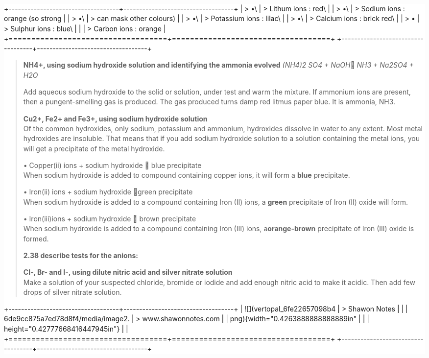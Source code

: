 +-----------------------------------+-----------------------------------+
| > •\ | > Lithum ions : red\ |
| > •\ | > Sodium ions : orange (so strong |
| > •\ | > can mask other colours) |
| > •\ | > Potassium ions : lilac\ |
| > •\ | > Calcium ions : brick red\ |
| > • | > Sulphur ions : blue\ |
| | > Carbon ions : orange |
+===================================+===================================+
+-----------------------------------+-----------------------------------+

> **NH4+, using sodium hydroxide solution and identifying the ammonia
> evolved** *(NH4)2 SO4 + NaOH* _NH3 + Na2SO4 + H2O_
>
> Add aqueous sodium hydroxide to the solid or solution, under test and
> warm the mixture. If ammonium ions are present, then a
> pungent-smelling gas is produced. The gas produced turns damp red
> litmus paper blue. It is ammonia, NH3.
>
> **Cu2+, Fe2+ and Fe3+, using sodium hydroxide solution**\
> Of the common hydroxides, only sodium, potassium and ammonium,
> hydroxides dissolve in water to any extent. Most metal hydroxides are
> insoluble. That means that if you add sodium hydroxide solution to a
> solution containing the metal ions, you will get a precipitate of the
> metal hydroxide.
>
> • Copper(ii) ions + sodium hydroxide  blue precipitate\
> When sodium hydroxide is added to compound containing copper ions, it
> will form a **blue** precipitate.
>
> • Iron(ii) ions + sodium hydroxide green precipitate\
> When sodium hydroxide is added to a compound containing Iron (II)
> ions, a **green** precipitate of Iron (II) oxide will form.
>
> • Iron(iii)ions + sodium hydroxide  brown precipitate\
> When sodium hydroxide is added to a compound containing Iron (III)
> ions, a**orange-brown** precipitate of Iron (III) oxide is formed.
>
> **2.38 describe tests for the anions:**
>
> **Cl-, Br- and I-, using dilute nitric acid and silver nitrate
> solution**\
> Make a solution of your suspected chloride, bromide or iodide and add
> enough nitric acid to make it acidic. Then add few drops of silver
> nitrate solution.

+-----------------------------------+-----------------------------------+
| ![](vertopal_6fe22657098b4 | > Shawon Notes \| |
| 6de9cc875a7ed78d8f4/media/image2. | > www.shawonnotes.com |
| png){width="0.4263888888888889in" | |
| height="0.42777668416447945in"} | |
+===================================+===================================+
+-----------------------------------+-----------------------------------+

